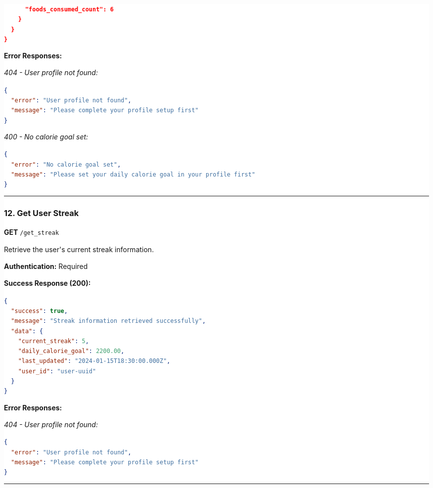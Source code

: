 ```json
      "foods_consumed_count": 6
    }
  }
}
```

**Error Responses:**

*404 - User profile not found:*
```json
{
  "error": "User profile not found",
  "message": "Please complete your profile setup first"
}
```

*400 - No calorie goal set:*
```json
{
  "error": "No calorie goal set",
  "message": "Please set your daily calorie goal in your profile first"
}
```

---

### 12. Get User Streak
**GET** `/get_streak`

Retrieve the user's current streak information.

**Authentication:** Required

**Success Response (200):**
```json
{
  "success": true,
  "message": "Streak information retrieved successfully",
  "data": {
    "current_streak": 5,
    "daily_calorie_goal": 2200.00,
    "last_updated": "2024-01-15T18:30:00.000Z",
    "user_id": "user-uuid"
  }
}
```

**Error Responses:**

*404 - User profile not found:*
```json
{
  "error": "User profile not found",
  "message": "Please complete your profile setup first"
}
```

---